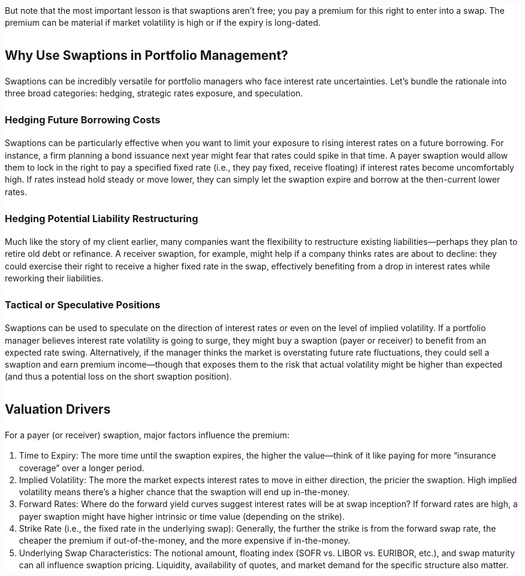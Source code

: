 But note that the most important lesson is that swaptions aren’t free; you pay a premium for this right to enter into a swap. The premium can be material if market volatility is high or if the expiry is long-dated.

## Why Use Swaptions in Portfolio Management?

Swaptions can be incredibly versatile for portfolio managers who face interest rate uncertainties. Let’s bundle the rationale into three broad categories: hedging, strategic rates exposure, and speculation.

### Hedging Future Borrowing Costs

Swaptions can be particularly effective when you want to limit your exposure to rising interest rates on a future borrowing. For instance, a firm planning a bond issuance next year might fear that rates could spike in that time. A payer swaption would allow them to lock in the right to pay a specified fixed rate (i.e., they pay fixed, receive floating) if interest rates become uncomfortably high. If rates instead hold steady or move lower, they can simply let the swaption expire and borrow at the then-current lower rates.

### Hedging Potential Liability Restructuring

Much like the story of my client earlier, many companies want the flexibility to restructure existing liabilities—perhaps they plan to retire old debt or refinance. A receiver swaption, for example, might help if a company thinks rates are about to decline: they could exercise their right to receive a higher fixed rate in the swap, effectively benefiting from a drop in interest rates while reworking their liabilities.

### Tactical or Speculative Positions

Swaptions can be used to speculate on the direction of interest rates or even on the level of implied volatility. If a portfolio manager believes interest rate volatility is going to surge, they might buy a swaption (payer or receiver) to benefit from an expected rate swing. Alternatively, if the manager thinks the market is overstating future rate fluctuations, they could sell a swaption and earn premium income—though that exposes them to the risk that actual volatility might be higher than expected (and thus a potential loss on the short swaption position).

## Valuation Drivers

For a payer (or receiver) swaption, major factors influence the premium:

1. Time to Expiry: The more time until the swaption expires, the higher the value—think of it like paying for more “insurance coverage” over a longer period.  
2. Implied Volatility: The more the market expects interest rates to move in either direction, the pricier the swaption. High implied volatility means there’s a higher chance that the swaption will end up in-the-money.  
3. Forward Rates: Where do the forward yield curves suggest interest rates will be at swap inception? If forward rates are high, a payer swaption might have higher intrinsic or time value (depending on the strike).  
4. Strike Rate (i.e., the fixed rate in the underlying swap): Generally, the further the strike is from the forward swap rate, the cheaper the premium if out-of-the-money, and the more expensive if in-the-money.  
5. Underlying Swap Characteristics: The notional amount, floating index (SOFR vs. LIBOR vs. EURIBOR, etc.), and swap maturity can all influence swaption pricing. Liquidity, availability of quotes, and market demand for the specific structure also matter.
